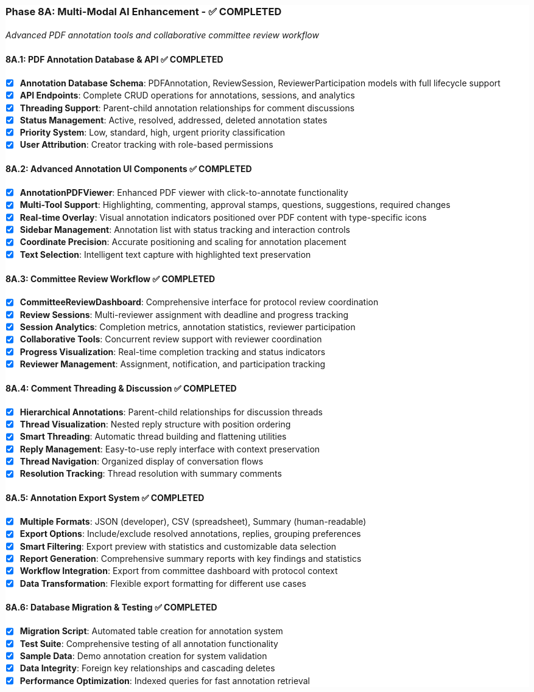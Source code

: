 ### **Phase 8A: Multi-Modal AI Enhancement** - ✅ **COMPLETED**
*Advanced PDF annotation tools and collaborative committee review workflow*

#### **8A.1: PDF Annotation Database & API** ✅ **COMPLETED**
- [x] **Annotation Database Schema**: PDFAnnotation, ReviewSession, ReviewerParticipation models with full lifecycle support
- [x] **API Endpoints**: Complete CRUD operations for annotations, sessions, and analytics
- [x] **Threading Support**: Parent-child annotation relationships for comment discussions
- [x] **Status Management**: Active, resolved, addressed, deleted annotation states
- [x] **Priority System**: Low, standard, high, urgent priority classification
- [x] **User Attribution**: Creator tracking with role-based permissions

#### **8A.2: Advanced Annotation UI Components** ✅ **COMPLETED**
- [x] **AnnotationPDFViewer**: Enhanced PDF viewer with click-to-annotate functionality
- [x] **Multi-Tool Support**: Highlighting, commenting, approval stamps, questions, suggestions, required changes
- [x] **Real-time Overlay**: Visual annotation indicators positioned over PDF content with type-specific icons
- [x] **Sidebar Management**: Annotation list with status tracking and interaction controls
- [x] **Coordinate Precision**: Accurate positioning and scaling for annotation placement
- [x] **Text Selection**: Intelligent text capture with highlighted text preservation

#### **8A.3: Committee Review Workflow** ✅ **COMPLETED**
- [x] **CommitteeReviewDashboard**: Comprehensive interface for protocol review coordination
- [x] **Review Sessions**: Multi-reviewer assignment with deadline and progress tracking
- [x] **Session Analytics**: Completion metrics, annotation statistics, reviewer participation
- [x] **Collaborative Tools**: Concurrent review support with reviewer coordination
- [x] **Progress Visualization**: Real-time completion tracking and status indicators
- [x] **Reviewer Management**: Assignment, notification, and participation tracking

#### **8A.4: Comment Threading & Discussion** ✅ **COMPLETED**
- [x] **Hierarchical Annotations**: Parent-child relationships for discussion threads
- [x] **Thread Visualization**: Nested reply structure with position ordering
- [x] **Smart Threading**: Automatic thread building and flattening utilities
- [x] **Reply Management**: Easy-to-use reply interface with context preservation
- [x] **Thread Navigation**: Organized display of conversation flows
- [x] **Resolution Tracking**: Thread resolution with summary comments

#### **8A.5: Annotation Export System** ✅ **COMPLETED**
- [x] **Multiple Formats**: JSON (developer), CSV (spreadsheet), Summary (human-readable)
- [x] **Export Options**: Include/exclude resolved annotations, replies, grouping preferences
- [x] **Smart Filtering**: Export preview with statistics and customizable data selection
- [x] **Report Generation**: Comprehensive summary reports with key findings and statistics
- [x] **Workflow Integration**: Export from committee dashboard with protocol context
- [x] **Data Transformation**: Flexible export formatting for different use cases

#### **8A.6: Database Migration & Testing** ✅ **COMPLETED**
- [x] **Migration Script**: Automated table creation for annotation system
- [x] **Test Suite**: Comprehensive testing of all annotation functionality
- [x] **Sample Data**: Demo annotation creation for system validation
- [x] **Data Integrity**: Foreign key relationships and cascading deletes
- [x] **Performance Optimization**: Indexed queries for fast annotation retrieval
